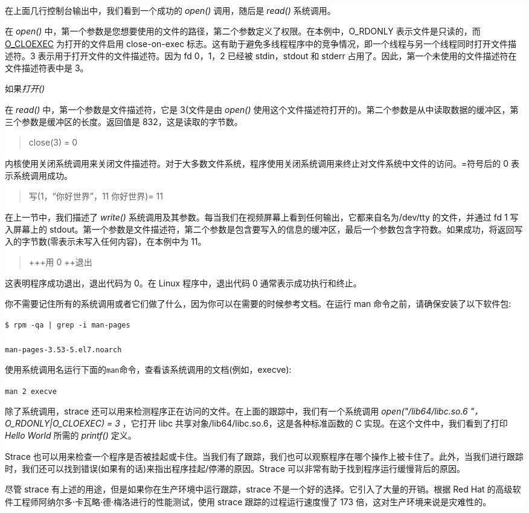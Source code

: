 在上面几行控制台输出中，我们看到一个成功的 *open()* 调用，随后是 *read()* 系统调用。

在 *open()* 中，第一个参数是您想要使用的文件的路径，第二个参数定义了权限。在本例中，O_RDONLY 表示文件是只读的，而 [O_CLOEXEC](https://man7.org/linux/man-pages/man2/open.2.html) 为打开的文件启用 close-on-exec 标志。这有助于避免多线程程序中的竞争情况，即一个线程与另一个线程同时打开文件描述符。3 表示用于打开文件的文件描述符。因为 fd 0，1，2 已经被 stdin，stdout 和 stderr 占用了。因此，第一个未使用的文件描述符在文件描述符表中是 3。

如果*打开()*

在 *read()* 中，第一个参数是文件描述符，它是 3(文件是由 *open()* 使用这个文件描述符打开的)。第二个参数是从中读取数据的缓冲区，第三个参数是缓冲区的长度。返回值是 832，这是读取的字节数。

> close(3) = 0

内核使用关闭系统调用来关闭文件描述符。对于大多数文件系统，程序使用关闭系统调用来终止对文件系统中文件的访问。=符号后的 0 表示系统调用成功。

> 写(1，“你好世界”，11 你好世界)= 11

在上一节中，我们描述了 *write()* 系统调用及其参数。每当我们在视频屏幕上看到任何输出，它都来自名为/dev/tty 的文件，并通过 fd 1 写入屏幕上的 stdout。第一个参数是文件描述符，第二个参数是包含要写入的信息的缓冲区，最后一个参数包含字符数。如果成功，将返回写入的字节数(零表示未写入任何内容)，在本例中为 11。

> +++用 0 ++退出

这表明程序成功退出，退出代码为 0。在 Linux 程序中，退出代码 0 通常表示成功执行和终止。

你不需要记住所有的系统调用或者它们做了什么，因为你可以在需要的时候参考文档。在运行 man 命令之前，请确保安装了以下软件包:

```
$ rpm -qa | grep -i man-pages

man-pages-3.53-5.el7.noarch 
```

使用系统调用名运行下面的`man`命令，查看该系统调用的文档(例如，execve):

`man 2 execve`

除了系统调用，strace 还可以用来检测程序正在访问的文件。在上面的跟踪中，我们有一个系统调用 *open("/lib64/libc.so.6 "，O_RDONLY|O_CLOEXEC) = 3* ，它打开 libc 共享对象/lib64/libc.so.6，这是各种标准函数的 C 实现。在这个文件中，我们看到了打印 *Hello World* 所需的 *printf()* 定义。

Strace 也可以用来检查一个程序是否被挂起或卡住。当我们有了跟踪，我们也可以观察程序在哪个操作上被卡住了。此外，当我们进行跟踪时，我们还可以找到错误(如果有的话)来指出程序挂起/停滞的原因。Strace 可以非常有助于找到程序运行缓慢背后的原因。

尽管 strace 有上述的用途，但是如果你在生产环境中运行跟踪，strace 不是一个好的选择。它引入了大量的开销。根据 Red Hat 的高级软件工程师阿纳尔多·卡瓦略·德·梅洛进行的性能测试，使用 strace 跟踪的过程运行速度慢了 173 倍，这对生产环境来说是灾难性的。